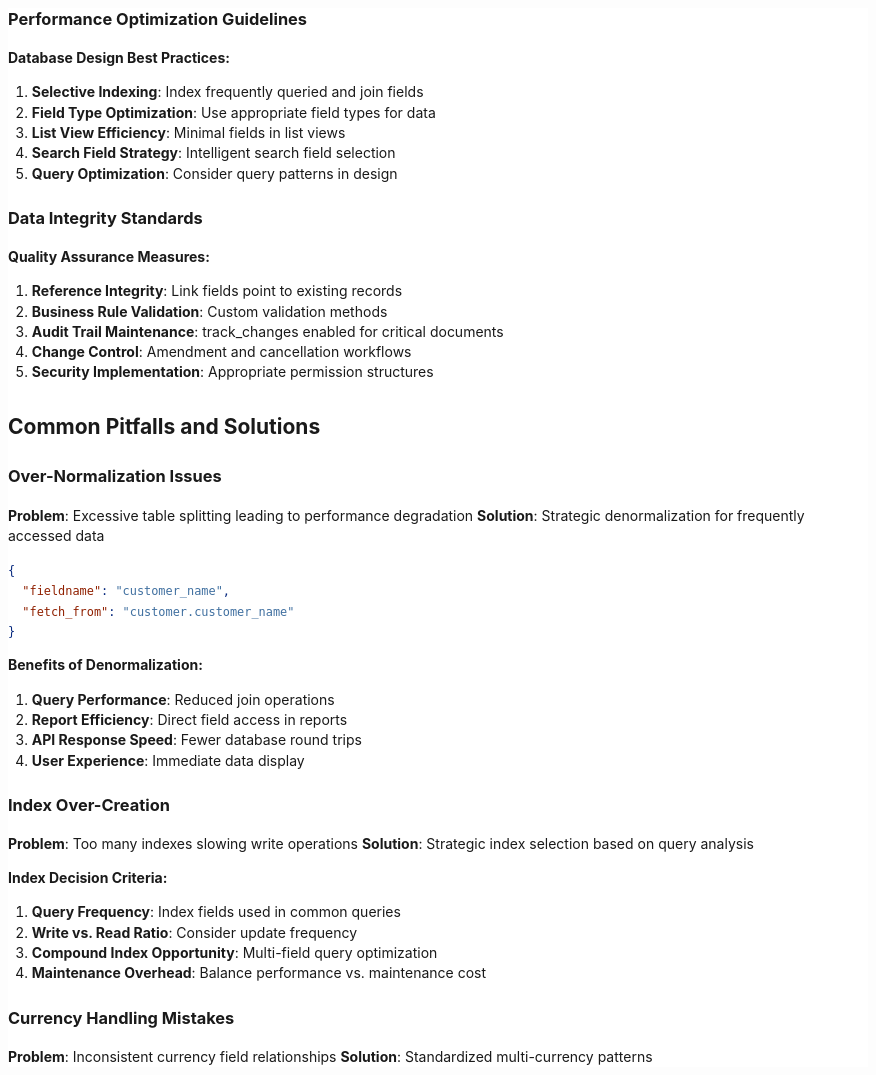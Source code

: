 ### Performance Optimization Guidelines

**Database Design Best Practices:**
1. **Selective Indexing**: Index frequently queried and join fields
2. **Field Type Optimization**: Use appropriate field types for data
3. **List View Efficiency**: Minimal fields in list views
4. **Search Field Strategy**: Intelligent search field selection
5. **Query Optimization**: Consider query patterns in design

### Data Integrity Standards

**Quality Assurance Measures:**
1. **Reference Integrity**: Link fields point to existing records
2. **Business Rule Validation**: Custom validation methods
3. **Audit Trail Maintenance**: track_changes enabled for critical documents
4. **Change Control**: Amendment and cancellation workflows
5. **Security Implementation**: Appropriate permission structures

## Common Pitfalls and Solutions

### Over-Normalization Issues

**Problem**: Excessive table splitting leading to performance degradation
**Solution**: Strategic denormalization for frequently accessed data

```json
{
  "fieldname": "customer_name",
  "fetch_from": "customer.customer_name"
}
```

**Benefits of Denormalization:**
1. **Query Performance**: Reduced join operations
2. **Report Efficiency**: Direct field access in reports
3. **API Response Speed**: Fewer database round trips
4. **User Experience**: Immediate data display

### Index Over-Creation

**Problem**: Too many indexes slowing write operations
**Solution**: Strategic index selection based on query analysis

**Index Decision Criteria:**
1. **Query Frequency**: Index fields used in common queries
2. **Write vs. Read Ratio**: Consider update frequency
3. **Compound Index Opportunity**: Multi-field query optimization
4. **Maintenance Overhead**: Balance performance vs. maintenance cost

### Currency Handling Mistakes

**Problem**: Inconsistent currency field relationships
**Solution**: Standardized multi-currency patterns
